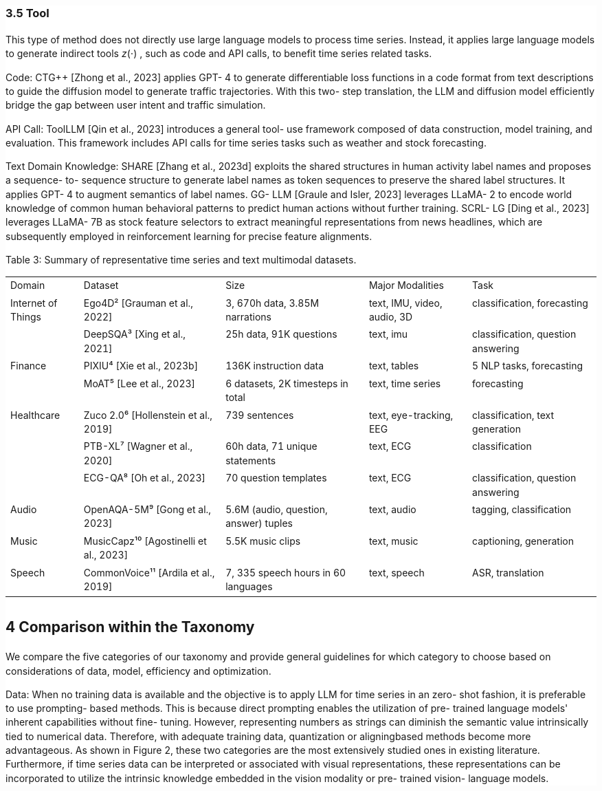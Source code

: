 ### 3.5 Tool

This type of method does not directly use large language models to process time series. Instead, it applies large language models to generate indirect tools  $z(\cdot)$ , such as code and API calls, to benefit time series related tasks.

Code: CTG++ [Zhong et al., 2023] applies GPT- 4 to generate differentiable loss functions in a code format from text descriptions to guide the diffusion model to generate traffic trajectories. With this two- step translation, the LLM and diffusion model efficiently bridge the gap between user intent and traffic simulation.

API Call: ToolLLM [Qin et al., 2023] introduces a general tool- use framework composed of data construction, model training, and evaluation. This framework includes API calls for time series tasks such as weather and stock forecasting.

Text Domain Knowledge: SHARE [Zhang et al., 2023d] exploits the shared structures in human activity label names and proposes a sequence- to- sequence structure to generate label names as token sequences to preserve the shared label structures. It applies GPT- 4 to augment semantics of label names. GG- LLM [Graule and Isler, 2023] leverages LLaMA- 2 to encode world knowledge of common human behavioral patterns to predict human actions without further training. SCRL- LG [Ding et al., 2023] leverages LLaMA- 7B as stock feature selectors to extract meaningful representations from news headlines, which are subsequently employed in reinforcement learning for precise feature alignments.

Table 3: Summary of representative time series and text multimodal datasets.  

<table><tr><td>Domain</td><td>Dataset</td><td>Size</td><td>Major Modalities</td><td>Task</td></tr><tr><td rowspan="2">Internet of Things</td><td>Ego4D² [Grauman et al., 2022]</td><td>3, 670h data, 3.85M narrations</td><td>text, IMU, video, audio, 3D</td><td>classification, forecasting</td></tr><tr><td>DeepSQA³ [Xing et al., 2021]</td><td>25h data, 91K questions</td><td>text, imu</td><td>classification, question answering</td></tr><tr><td rowspan="2">Finance</td><td>PIXIU⁴ [Xie et al., 2023b]</td><td>136K instruction data</td><td>text, tables</td><td>5 NLP tasks, forecasting</td></tr><tr><td>MoAT⁵ [Lee et al., 2023]</td><td>6 datasets, 2K timesteps in total</td><td>text, time series</td><td>forecasting</td></tr><tr><td rowspan="3">Healthcare</td><td>Zuco 2.0⁶ [Hollenstein et al., 2019]</td><td>739 sentences</td><td>text, eye-tracking, EEG</td><td>classification, text generation</td></tr><tr><td>PTB-XL⁷ [Wagner et al., 2020]</td><td>60h data, 71 unique statements</td><td>text, ECG</td><td>classification</td></tr><tr><td>ECG-QA⁸ [Oh et al., 2023]</td><td>70 question templates</td><td>text, ECG</td><td>classification, question answering</td></tr><tr><td>Audio</td><td>OpenAQA-5M⁹ [Gong et al., 2023]</td><td>5.6M (audio, question, answer) tuples</td><td>text, audio</td><td>tagging, classification</td></tr><tr><td>Music</td><td>MusicCapz¹⁰ [Agostinelli et al., 2023]</td><td>5.5K music clips</td><td>text, music</td><td>captioning, generation</td></tr><tr><td>Speech</td><td>CommonVoice¹¹ [Ardila et al., 2019]</td><td>7, 335 speech hours in 60 languages</td><td>text, speech</td><td>ASR, translation</td></tr></table>

## 4 Comparison within the Taxonomy

We compare the five categories of our taxonomy and provide general guidelines for which category to choose based on considerations of data, model, efficiency and optimization.

Data: When no training data is available and the objective is to apply LLM for time series in an zero- shot fashion, it is preferable to use prompting- based methods. This is because direct prompting enables the utilization of pre- trained language models' inherent capabilities without fine- tuning. However, representing numbers as strings can diminish the semantic value intrinsically tied to numerical data. Therefore, with adequate training data, quantization or aligningbased methods become more advantageous. As shown in Figure 2, these two categories are the most extensively studied ones in existing literature. Furthermore, if time series data can be interpreted or associated with visual representations, these representations can be incorporated to utilize the intrinsic knowledge embedded in the vision modality or pre- trained vision- language models.
